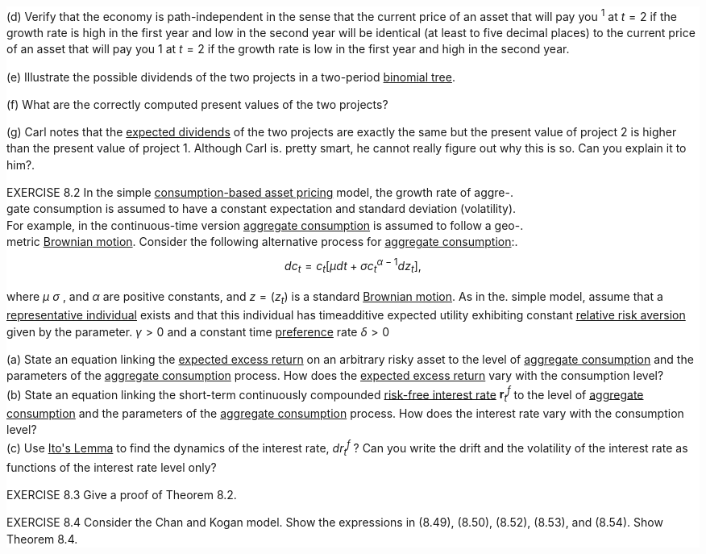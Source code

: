 (d) Verify that the economy is path-independent in the sense that the current price of an asset that will pay you $^{1}$ at $t=2$ if the growth rate is high in the first year and low in the second year will be identical (at least to five decimal places) to the current price of an asset that will pay you 1 at $t=2$ if the growth rate is low in the first year and high in the second year.  

(e) Illustrate the possible dividends of the two projects in a two-period [binomial tree](../../Fixed%20Income%20Securities%20Tools%20for%20Today's%20Markets/Chapter%207/Rate%20and%20Price%20Trees.md).  

(f) What are the correctly computed present values of the two projects?  

(g) Carl notes that the [expected dividends](.md) of the two projects are exactly the same but the present value of project 2 is higher than the present value of project 1. Although Carl is. pretty smart, he cannot really figure out why this is so. Can you explain it to him?.  

EXERCISE 8.2 In the simple [consumption-based asset pricing](../Chapter%209%20-%20Factor%20Models/The%20Classical%20One-Period%20Capm.md) model, the growth rate of aggre-.   
gate consumption is assumed to have a constant expectation and standard deviation (volatility).   
For example, in the continuous-time version [aggregate consumption](../Chapter%207%20-%20Market%20equilibrium/Pareto-Optimality%20in%20Some%20Incomplete%20Markets.md) is assumed to follow a geo-.   
metric [Brownian motion](../Chapter%202%20-%20Uncertainty,%20Information,%20and%20Stochastic%20Processes/Continuous-Time%20Stochastic%20Processes.md). Consider the following alternative process for [aggregate consumption](../Chapter%207%20-%20Market%20equilibrium/Pareto-Optimality%20in%20Some%20Incomplete%20Markets.md):.  
$$
d c_{t}=c_{t}[\mu d t+\sigma c_{t}^{\alpha-1}d z_{t}],
$$  

where $\mu$ $\sigma$ , and $\alpha$ are positive constants, and $z=\left(z_{t}\right)$ is a standard [Brownian motion](../Chapter%202%20-%20Uncertainty,%20Information,%20and%20Stochastic%20Processes/Continuous-Time%20Stochastic%20Processes.md). As in the. simple model, assume that a [representative individual](The%20Simple%20Multi-Period%20Ccapm.md) exists and that this individual has timeadditive expected utility exhibiting constant [relative risk aversion](CCAPM%20with%20Alternative%20Preferences.md) given by the parameter. $\gamma>0$ and a constant time [preference](../Chapter%205%20-%20Modeling%20the%20Preferences%20of%20Individuals/Utility%20Indices.md) rate $\delta>0$  

(a) State an equation linking the [expected excess return](../Chapter%209%20-%20Factor%20Models/Theoretical%20Factors.md) on an arbitrary risky asset to the level of [aggregate consumption](../Chapter%207%20-%20Market%20equilibrium/Pareto-Optimality%20in%20Some%20Incomplete%20Markets.md) and the parameters of the [aggregate consumption](../Chapter%207%20-%20Market%20equilibrium/Pareto-Optimality%20in%20Some%20Incomplete%20Markets.md) process. How does the [expected excess return](../Chapter%209%20-%20Factor%20Models/Theoretical%20Factors.md) vary with the consumption level?   
(b) State an equation linking the short-term continuously compounded [risk-free interest rate](.md) $\boldsymbol{r}_{t}^{f}$ to the level of [aggregate consumption](../Chapter%207%20-%20Market%20equilibrium/Pareto-Optimality%20in%20Some%20Incomplete%20Markets.md) and the parameters of the [aggregate consumption](../Chapter%207%20-%20Market%20equilibrium/Pareto-Optimality%20in%20Some%20Incomplete%20Markets.md) process. How does the interest rate vary with the consumption level?   
(c) Use [Ito's Lemma](../../../Financial%20Engineering/Determining%20the%20Stochastic%20Process%20for%20a%20Forward%20Contract%20from%20Ito’s%20Lemma.md) to find the dynamics of the interest rate, $d r_{t}^{f}$ ? Can you write the drift and the volatility of the interest rate as functions of the interest rate level only?  

EXERCISE 8.3 Give a proof of Theorem 8.2.  

EXERCISE 8.4 Consider the Chan and Kogan model. Show the expressions in (8.49), (8.50), (8.52), (8.53), and (8.54). Show Theorem 8.4.  
